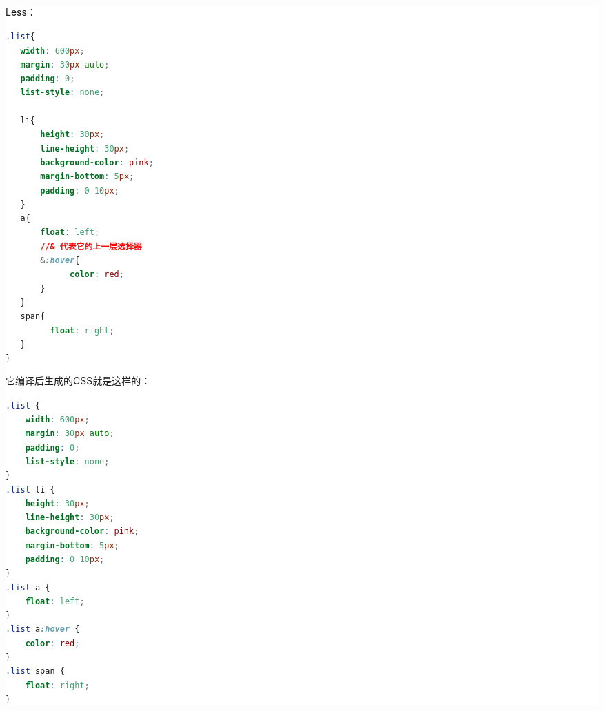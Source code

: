 Less：
```css
.list{
   width: 600px;
   margin: 30px auto;
   padding: 0;
   list-style: none;
 
   li{
       height: 30px;
       line-height: 30px;
       background-color: pink;
       margin-bottom: 5px;
       padding: 0 10px;
   }
   a{
       float: left;
       //& 代表它的上一层选择器
       &:hover{
             color: red;
       }
   }
   span{
         float: right;
   }
}
```
它编译后生成的CSS就是这样的：
```css
.list {
    width: 600px;
    margin: 30px auto;
    padding: 0;
    list-style: none;
}
.list li {
    height: 30px;
    line-height: 30px;
    background-color: pink;
    margin-bottom: 5px;
    padding: 0 10px;
}
.list a {
    float: left;
}
.list a:hover {
    color: red;
}
.list span {
    float: right;
}
```
